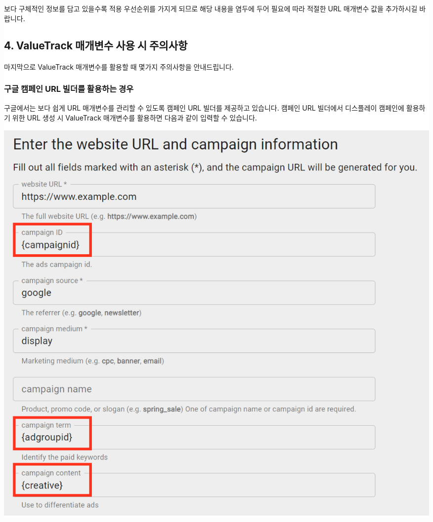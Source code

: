 보다 구체적인 정보를 담고 있을수록 적용 우선순위를 가지게 되므로 해당 내용을 염두에 두어 필요에 따라 적절한 URL 매개변수 값을 추가하시길 바랍니다.

## 4. ValueTrack 매개변수 사용 시 주의사항

마지막으로 ValueTrack 매개변수를 활용할 때 몇가지 주의사항을 안내드립니다.

### 구글 캠페인 URL 빌더를 활용하는 경우

구글에서는 보다 쉽게 URL 매개변수를 관리할 수 있도록 캠페인 URL 빌더를 제공하고 있습니다. 캠페인 URL 빌더에서 디스플레이 캠페인에 활용하기 위한 URL 생성 시 ValueTrack 매개변수를 활용하면 다음과 같이 입력할 수 있습니다.

![URL 빌더](/images/posts/google-value-track/16.png)
